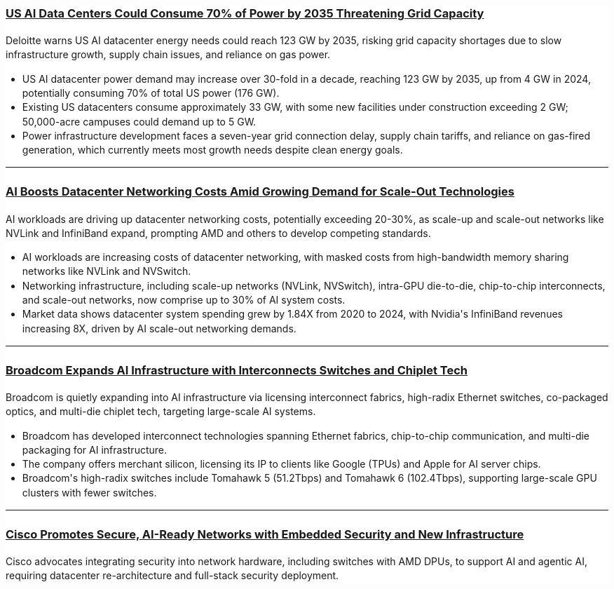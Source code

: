 ### [US AI Data Centers Could Consume 70% of Power by 2035 Threatening Grid Capacity](https://www.theregister.com/2025/06/26/us_datacenter_power_crunch/)
Deloitte warns US AI datacenter energy needs could reach 123 GW by 2035, risking grid capacity shortages due to slow infrastructure growth, supply chain issues, and reliance on gas power.

* US AI datacenter power demand may increase over 30-fold in a decade, reaching 123 GW by 2035, up from 4 GW in 2024, potentially consuming 70% of total US power (176 GW).
* Existing US datacenters consume approximately 33 GW, with some new facilities under construction exceeding 2 GW; 50,000-acre campuses could demand up to 5 GW.
* Power infrastructure development faces a seven-year grid connection delay, supply chain tariffs, and reliance on gas-fired generation, which currently meets most growth needs despite clean energy goals.


---

### [AI Boosts Datacenter Networking Costs Amid Growing Demand for Scale-Out Technologies](https://www.theregister.com/2025/06/27/analysis_network_computing/)
AI workloads are driving up datacenter networking costs, potentially exceeding 20-30%, as scale-up and scale-out networks like NVLink and InfiniBand expand, prompting AMD and others to develop competing standards.

* AI workloads are increasing costs of datacenter networking, with masked costs from high-bandwidth memory sharing networks like NVLink and NVSwitch.
* Networking infrastructure, including scale-up networks (NVLink, NVSwitch), intra-GPU die-to-die, chip-to-chip interconnects, and scale-out networks, now comprise up to 30% of AI system costs.
* Market data shows datacenter system spending grew by 1.84X from 2020 to 2024, with Nvidia's InfiniBand revenues increasing 8X, driven by AI scale-out networking demands.


---

### [Broadcom Expands AI Infrastructure with Interconnects Switches and Chiplet Tech](https://www.theregister.com/2025/06/27/broadcom_ai_ip/)
Broadcom is quietly expanding into AI infrastructure via licensing interconnect fabrics, high-radix Ethernet switches, co-packaged optics, and multi-die chiplet tech, targeting large-scale AI systems.

* Broadcom has developed interconnect technologies spanning Ethernet fabrics, chip-to-chip communication, and multi-die packaging for AI infrastructure.
* The company offers merchant silicon, licensing its IP to clients like Google (TPUs) and Apple for AI server chips.
* Broadcom's high-radix switches include Tomahawk 5 (51.2Tbps) and Tomahawk 6 (102.4Tbps), supporting large-scale GPU clusters with fewer switches.


---

### [Cisco Promotes Secure, AI-Ready Networks with Embedded Security and New Infrastructure](https://www.theregister.com/2025/06/27/cisco_punts_networksecurity_integration/)
Cisco advocates integrating security into network hardware, including switches with AMD DPUs, to support AI and agentic AI, requiring datacenter re-architecture and full-stack security deployment.
